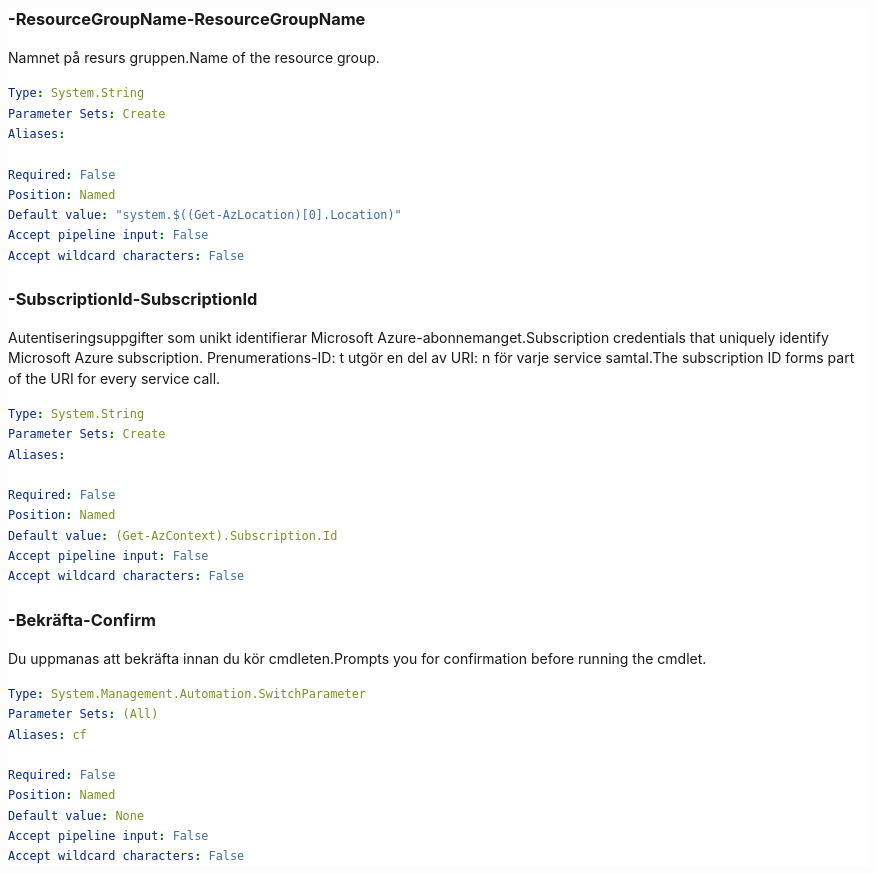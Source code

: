 ### <span data-ttu-id="c608d-123">-ResourceGroupName</span><span class="sxs-lookup"><span data-stu-id="c608d-123">-ResourceGroupName</span></span>
<span data-ttu-id="c608d-124">Namnet på resurs gruppen.</span><span class="sxs-lookup"><span data-stu-id="c608d-124">Name of the resource group.</span></span>

```yaml
Type: System.String
Parameter Sets: Create
Aliases:

Required: False
Position: Named
Default value: "system.$((Get-AzLocation)[0].Location)"
Accept pipeline input: False
Accept wildcard characters: False

```

### <span data-ttu-id="c608d-125">-SubscriptionId</span><span class="sxs-lookup"><span data-stu-id="c608d-125">-SubscriptionId</span></span>
<span data-ttu-id="c608d-126">Autentiseringsuppgifter som unikt identifierar Microsoft Azure-abonnemanget.</span><span class="sxs-lookup"><span data-stu-id="c608d-126">Subscription credentials that uniquely identify Microsoft Azure subscription.</span></span>
<span data-ttu-id="c608d-127">Prenumerations-ID: t utgör en del av URI: n för varje service samtal.</span><span class="sxs-lookup"><span data-stu-id="c608d-127">The subscription ID forms part of the URI for every service call.</span></span>

```yaml
Type: System.String
Parameter Sets: Create
Aliases:

Required: False
Position: Named
Default value: (Get-AzContext).Subscription.Id
Accept pipeline input: False
Accept wildcard characters: False

```

### <span data-ttu-id="c608d-128">-Bekräfta</span><span class="sxs-lookup"><span data-stu-id="c608d-128">-Confirm</span></span>
<span data-ttu-id="c608d-129">Du uppmanas att bekräfta innan du kör cmdleten.</span><span class="sxs-lookup"><span data-stu-id="c608d-129">Prompts you for confirmation before running the cmdlet.</span></span>

```yaml
Type: System.Management.Automation.SwitchParameter
Parameter Sets: (All)
Aliases: cf

Required: False
Position: Named
Default value: None
Accept pipeline input: False
Accept wildcard characters: False

```
